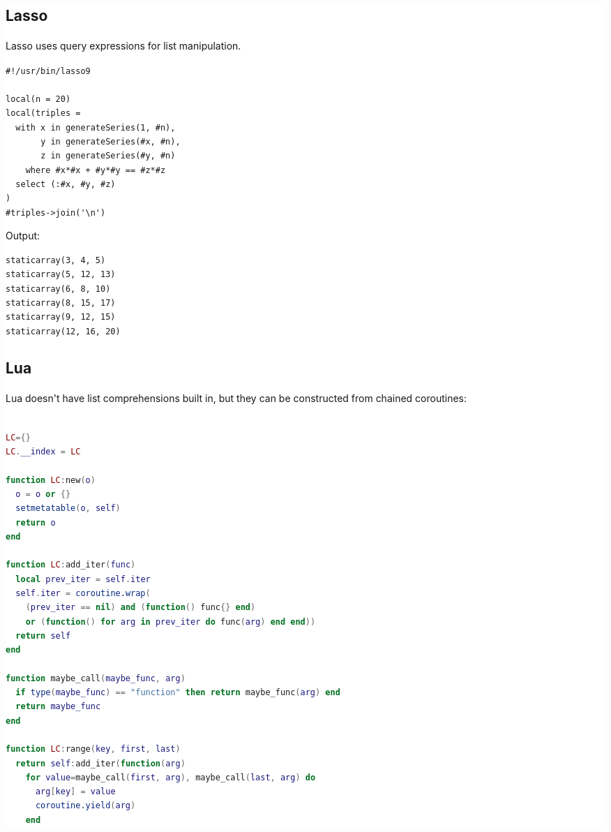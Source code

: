 

## Lasso

Lasso uses query expressions for list manipulation.

```lasso
#!/usr/bin/lasso9

local(n = 20)
local(triples =
  with x in generateSeries(1, #n),
       y in generateSeries(#x, #n),
       z in generateSeries(#y, #n)
    where #x*#x + #y*#y == #z*#z
  select (:#x, #y, #z)
)
#triples->join('\n')
```

Output:

```lasso
staticarray(3, 4, 5)
staticarray(5, 12, 13)
staticarray(6, 8, 10)
staticarray(8, 15, 17)
staticarray(9, 12, 15)
staticarray(12, 16, 20)
```



## Lua

Lua doesn't have list comprehensions built in, but they can be constructed from chained coroutines:


```lua

LC={}
LC.__index = LC

function LC:new(o)
  o = o or {}
  setmetatable(o, self)
  return o
end

function LC:add_iter(func)
  local prev_iter = self.iter
  self.iter = coroutine.wrap(
    (prev_iter == nil) and (function() func{} end)
    or (function() for arg in prev_iter do func(arg) end end))
  return self
end

function maybe_call(maybe_func, arg)
  if type(maybe_func) == "function" then return maybe_func(arg) end
  return maybe_func
end

function LC:range(key, first, last)
  return self:add_iter(function(arg)
    for value=maybe_call(first, arg), maybe_call(last, arg) do
      arg[key] = value
      coroutine.yield(arg)
    end
```
